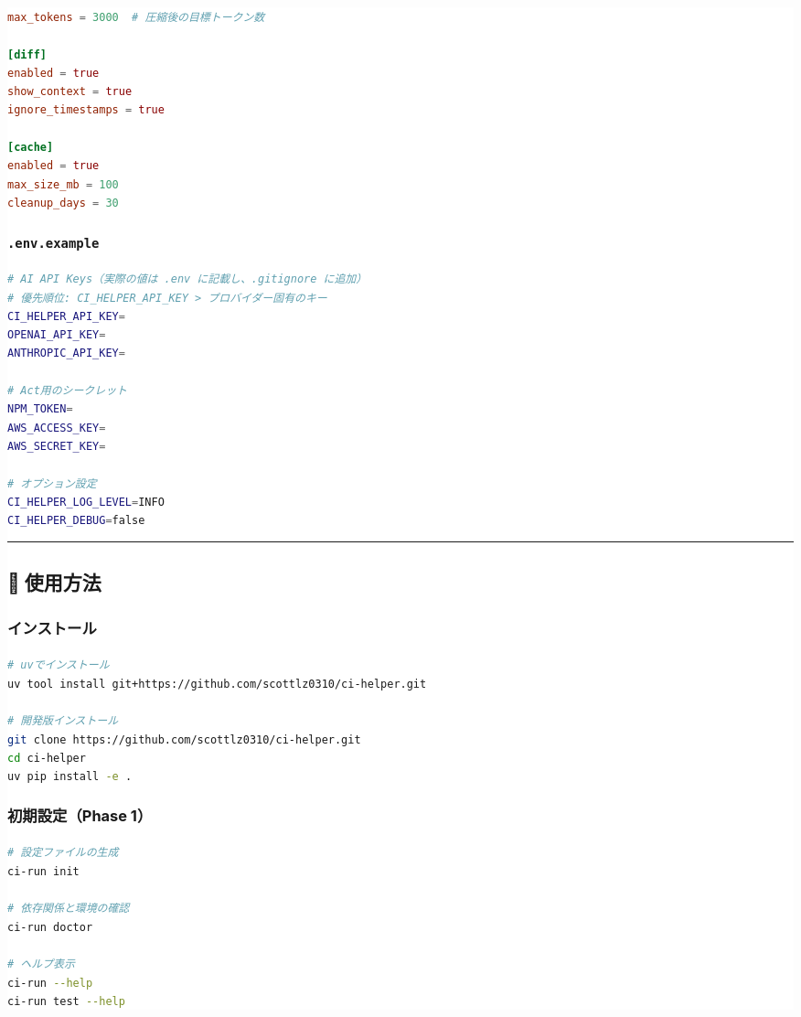 ```toml
max_tokens = 3000  # 圧縮後の目標トークン数

[diff]
enabled = true
show_context = true
ignore_timestamps = true

[cache]
enabled = true
max_size_mb = 100
cleanup_days = 30
```

### `.env.example`

```bash
# AI API Keys（実際の値は .env に記載し、.gitignore に追加）
# 優先順位: CI_HELPER_API_KEY > プロバイダー固有のキー
CI_HELPER_API_KEY=
OPENAI_API_KEY=
ANTHROPIC_API_KEY=

# Act用のシークレット
NPM_TOKEN=
AWS_ACCESS_KEY=
AWS_SECRET_KEY=

# オプション設定
CI_HELPER_LOG_LEVEL=INFO
CI_HELPER_DEBUG=false
```

---

## 🚀 使用方法

### インストール

```bash
# uvでインストール
uv tool install git+https://github.com/scottlz0310/ci-helper.git

# 開発版インストール
git clone https://github.com/scottlz0310/ci-helper.git
cd ci-helper
uv pip install -e .
```

### 初期設定（Phase 1）

```bash
# 設定ファイルの生成
ci-run init

# 依存関係と環境の確認
ci-run doctor

# ヘルプ表示
ci-run --help
ci-run test --help
```
